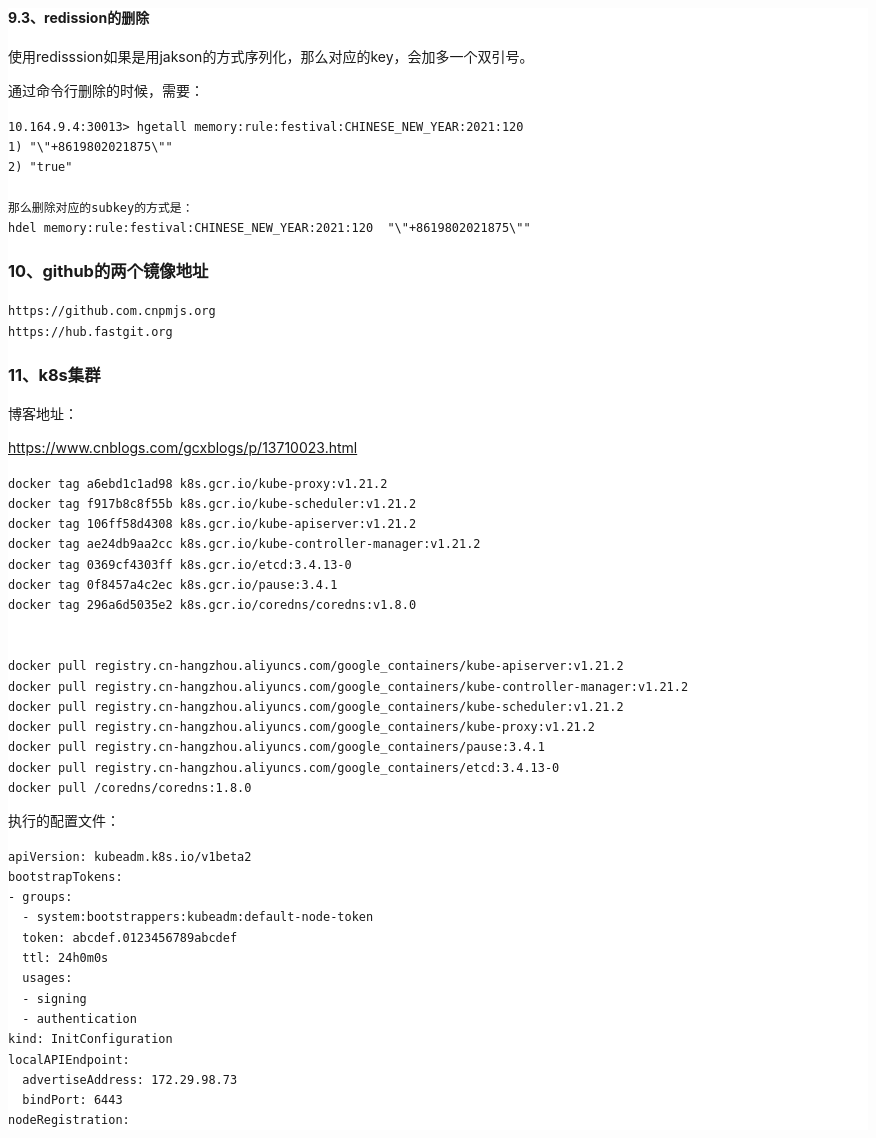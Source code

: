 

#### 9.3、redission的删除

使用redisssion如果是用jakson的方式序列化，那么对应的key，会加多一个双引号。

通过命令行删除的时候，需要：

```
10.164.9.4:30013> hgetall memory:rule:festival:CHINESE_NEW_YEAR:2021:120
1) "\"+8619802021875\""
2) "true"

那么删除对应的subkey的方式是：
hdel memory:rule:festival:CHINESE_NEW_YEAR:2021:120  "\"+8619802021875\""
```



### 10、github的两个镜像地址

```
https://github.com.cnpmjs.org
https://hub.fastgit.org
```



### 11、k8s集群

博客地址：

https://www.cnblogs.com/gcxblogs/p/13710023.html

```
docker tag a6ebd1c1ad98 k8s.gcr.io/kube-proxy:v1.21.2
docker tag f917b8c8f55b k8s.gcr.io/kube-scheduler:v1.21.2
docker tag 106ff58d4308 k8s.gcr.io/kube-apiserver:v1.21.2
docker tag ae24db9aa2cc k8s.gcr.io/kube-controller-manager:v1.21.2
docker tag 0369cf4303ff k8s.gcr.io/etcd:3.4.13-0
docker tag 0f8457a4c2ec k8s.gcr.io/pause:3.4.1
docker tag 296a6d5035e2 k8s.gcr.io/coredns/coredns:v1.8.0


docker pull registry.cn-hangzhou.aliyuncs.com/google_containers/kube-apiserver:v1.21.2
docker pull registry.cn-hangzhou.aliyuncs.com/google_containers/kube-controller-manager:v1.21.2
docker pull registry.cn-hangzhou.aliyuncs.com/google_containers/kube-scheduler:v1.21.2
docker pull registry.cn-hangzhou.aliyuncs.com/google_containers/kube-proxy:v1.21.2
docker pull registry.cn-hangzhou.aliyuncs.com/google_containers/pause:3.4.1
docker pull registry.cn-hangzhou.aliyuncs.com/google_containers/etcd:3.4.13-0
docker pull /coredns/coredns:1.8.0
```



执行的配置文件：

```
apiVersion: kubeadm.k8s.io/v1beta2
bootstrapTokens:
- groups:
  - system:bootstrappers:kubeadm:default-node-token
  token: abcdef.0123456789abcdef
  ttl: 24h0m0s
  usages:
  - signing
  - authentication
kind: InitConfiguration
localAPIEndpoint:
  advertiseAddress: 172.29.98.73
  bindPort: 6443
nodeRegistration:
```